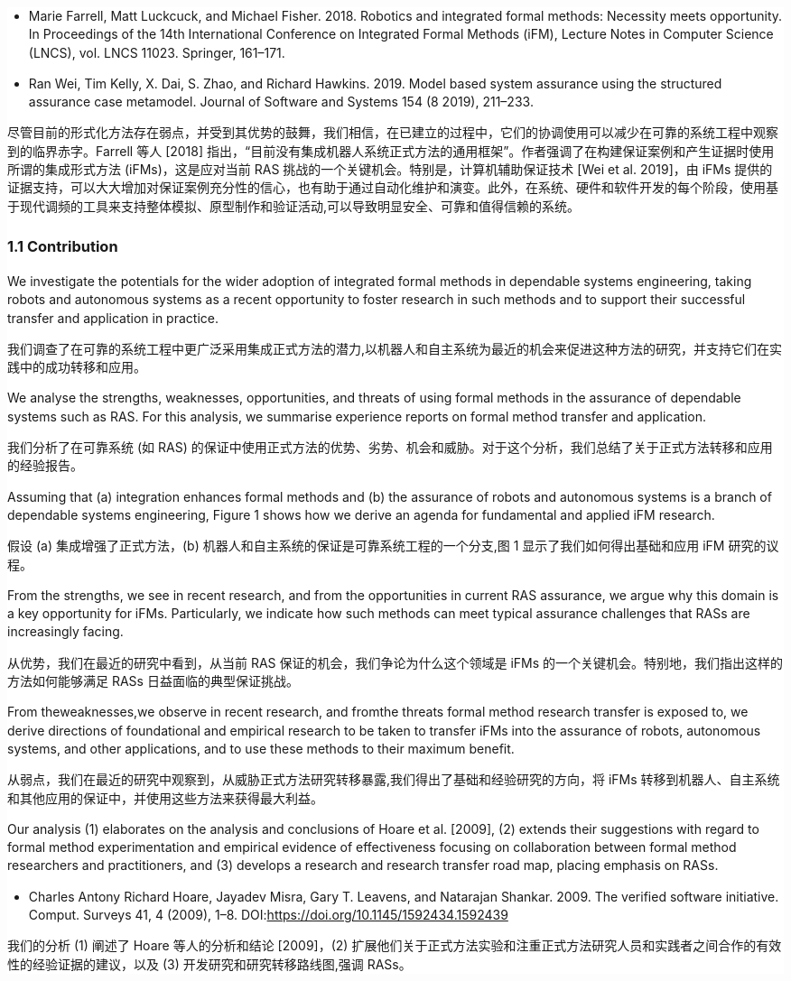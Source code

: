 - Marie Farrell, Matt Luckcuck, and Michael Fisher. 2018. Robotics and integrated formal methods: Necessity meets opportunity. In Proceedings of the 14th International Conference on Integrated Formal Methods (iFM), Lecture Notes in Computer Science (LNCS), vol. LNCS 11023. Springer, 161–171.

- Ran Wei, Tim Kelly, X. Dai, S. Zhao, and Richard Hawkins. 2019. Model based system assurance using the structured
assurance case metamodel. Journal of Software and Systems 154 (8 2019), 211–233.

尽管目前的形式化方法存在弱点，并受到其优势的鼓舞，我们相信，在已建立的过程中，它们的协调使用可以减少在可靠的系统工程中观察到的临界赤字。Farrell 等人 [2018] 指出，“目前没有集成机器人系统正式方法的通用框架”。作者强调了在构建保证案例和产生证据时使用所谓的集成形式方法 (iFMs)，这是应对当前 RAS 挑战的一个关键机会。特别是，计算机辅助保证技术 [Wei et al. 2019]，由 iFMs 提供的证据支持，可以大大增加对保证案例充分性的信心，也有助于通过自动化维护和演变。此外，在系统、硬件和软件开发的每个阶段，使用基于现代调频的工具来支持整体模拟、原型制作和验证活动,可以导致明显安全、可靠和值得信赖的系统。

### 1.1 Contribution

We investigate the potentials for the wider adoption of integrated formal methods in dependable systems engineering, taking robots and autonomous systems as a recent opportunity to foster research in such methods and to support their successful transfer and application in practice.

我们调查了在可靠的系统工程中更广泛采用集成正式方法的潜力,以机器人和自主系统为最近的机会来促进这种方法的研究，并支持它们在实践中的成功转移和应用。

We analyse the strengths, weaknesses, opportunities, and threats of using formal methods in the assurance of dependable systems such as RAS. For this analysis, we summarise experience reports on formal method transfer and application.

我们分析了在可靠系统 (如 RAS) 的保证中使用正式方法的优势、劣势、机会和威胁。对于这个分析，我们总结了关于正式方法转移和应用的经验报告。

Assuming that (a) integration enhances formal methods and (b) the assurance of robots and autonomous systems is a branch of dependable systems engineering, Figure 1 shows how we derive an agenda for fundamental and applied iFM research.

假设 (a) 集成增强了正式方法，(b) 机器人和自主系统的保证是可靠系统工程的一个分支,图 1 显示了我们如何得出基础和应用 iFM 研究的议程。

From the strengths, we see in recent research, and from the opportunities in current RAS assurance, we argue why this domain is a key opportunity for iFMs. Particularly, we indicate how such methods can meet typical assurance challenges that RASs are increasingly facing.

从优势，我们在最近的研究中看到，从当前 RAS 保证的机会，我们争论为什么这个领域是 iFMs 的一个关键机会。特别地，我们指出这样的方法如何能够满足 RASs 日益面临的典型保证挑战。

From theweaknesses,we observe in recent research, and fromthe threats formal method research transfer is exposed to, we derive directions of foundational and empirical research to be taken to transfer iFMs into the assurance of robots, autonomous systems, and other applications, and to use these methods to their maximum benefit.

从弱点，我们在最近的研究中观察到，从威胁正式方法研究转移暴露,我们得出了基础和经验研究的方向，将 iFMs 转移到机器人、自主系统和其他应用的保证中，并使用这些方法来获得最大利益。

Our analysis (1) elaborates on the analysis and conclusions of Hoare et al. [2009], (2) extends their suggestions with regard to formal method experimentation and empirical evidence of effectiveness focusing on collaboration between formal method researchers and practitioners, and (3) develops a research and research transfer road map, placing emphasis on RASs.

- Charles Antony Richard Hoare, Jayadev Misra, Gary T. Leavens, and Natarajan Shankar. 2009. The verified software initiative. Comput. Surveys 41, 4 (2009), 1–8. DOI:https://doi.org/10.1145/1592434.1592439

我们的分析 (1) 阐述了 Hoare 等人的分析和结论 [2009]，(2) 扩展他们关于正式方法实验和注重正式方法研究人员和实践者之间合作的有效性的经验证据的建议，以及 (3) 开发研究和研究转移路线图,强调 RASs。
